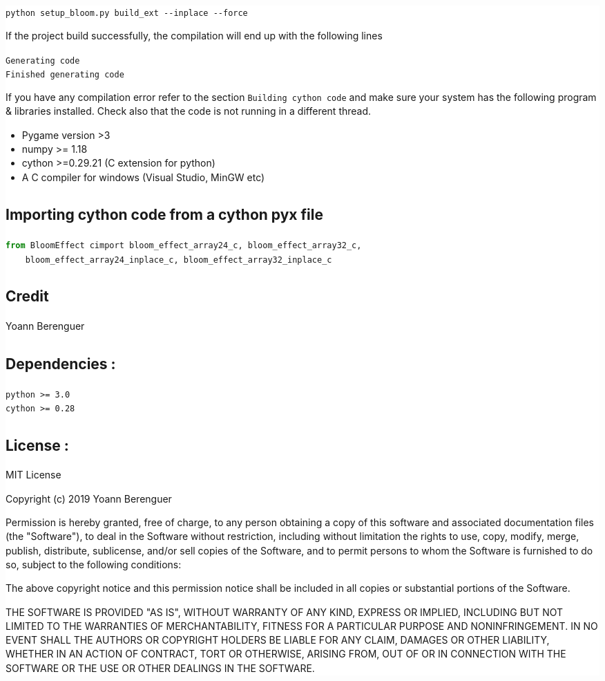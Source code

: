 ```python setup_bloom.py build_ext --inplace --force```

If the project build successfully, the compilation will end up with the following lines
```
Generating code
Finished generating code
```
If you have any compilation error refer to the section ```Building cython code``` and make sure your system has the following program & libraries installed. Check also that the code is not running in a different thread.  
- Pygame version >3
- numpy >= 1.18
- cython >=0.29.21 (C extension for python) 
- A C compiler for windows (Visual Studio, MinGW etc) 


## Importing cython code from a cython pyx file
``` python
from BloomEffect cimport bloom_effect_array24_c, bloom_effect_array32_c, 
    bloom_effect_array24_inplace_c, bloom_effect_array32_inplace_c
```

## Credit
Yoann Berenguer 

## Dependencies :
```
python >= 3.0
cython >= 0.28
```

## License :

MIT License

Copyright (c) 2019 Yoann Berenguer

Permission is hereby granted, free of charge, to any person 
obtaining a copy of this software and associated documentation
files (the "Software"), to deal in the Software without 
restriction, including without limitation the rights to use, 
copy, modify, merge, publish, distribute, sublicense, and/or 
sell copies of the Software, and to permit persons to whom the
Software is furnished to do so, subject to the following 
conditions:

The above copyright notice and this permission notice shall be
included in all copies or substantial portions of the Software.

THE SOFTWARE IS PROVIDED "AS IS", WITHOUT WARRANTY OF ANY KIND,
EXPRESS OR IMPLIED, INCLUDING BUT NOT LIMITED TO THE WARRANTIES 
OF MERCHANTABILITY, FITNESS FOR A PARTICULAR PURPOSE AND 
NONINFRINGEMENT. IN NO EVENT SHALL THE AUTHORS OR COPYRIGHT 
HOLDERS BE LIABLE FOR ANY CLAIM, DAMAGES OR OTHER LIABILITY, 
WHETHER IN AN ACTION OF CONTRACT, TORT OR OTHERWISE, ARISING 
FROM, OUT OF OR IN CONNECTION WITH THE SOFTWARE OR THE USE OR
OTHER DEALINGS IN THE SOFTWARE.
